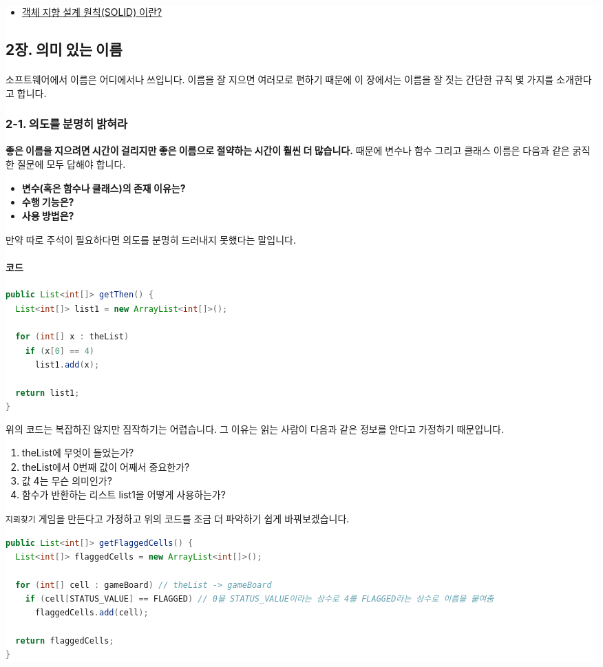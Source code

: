 - [객체 지향 설계 원칙(SOLID) 이란?](https://dev-splin.github.io/cs(computer%20science)/CS-Development-common-sense/#%EA%B0%9D%EC%B2%B4-%EC%A7%80%ED%96%A5%EC%A0%81-%EC%84%A4%EA%B3%84-%EC%9B%90%EC%B9%99-solid)





## 2장. 의미 있는 이름

소프트웨어에서 이름은 어디에서나 쓰입니다. 이름을 잘 지으면 여러모로 편하기 때문에 이 장에서는 이름을 잘 짓는 간단한 규칙 몇 가지를 소개한다고 합니다.





### 2-1. 의도를 분명히 밝혀라

**좋은 이름을 지으려면 시간이 걸리지만 좋은 이름으로 절약하는 시간이 훨씬 더 많습니다.** 때문에 변수나 함수 그리고 클래스 이름은 다음과 같은 굵직한 질문에 모두 답해야 합니다.

- **변수(혹은 함수나 클래스)의 존재 이유는?**
- **수행 기능은?**
- **사용 방법은?**

만약 따로 주석이 필요하다면 의도를 분명히 드러내지 못했다는 말입니다.



#### 코드

```java
public List<int[]> getThen() {
  List<int[]> list1 = new ArrayList<int[]>();
  
  for (int[] x : theList)
    if (x[0] == 4)
      list1.add(x);
  
  return list1;
}
```

위의 코드는 복잡하진 않지만 짐작하기는 어렵습니다. 그 이유는 읽는 사람이 다음과 같은 정보를 안다고 가정하기 때문입니다.

1. theList에 무엇이 들었는가?
2. theList에서 0번째 값이 어째서 중요한가?
3. 값 4는 무슨 의미인가?
4. 함수가 반환하는 리스트 list1을 어떻게 사용하는가?

`지뢰찾기` 게임을 만든다고 가정하고 위의 코드를 조금 더 파악하기 쉽게 바꿔보겠습니다.

```java
public List<int[]> getFlaggedCells() {
  List<int[]> flaggedCells = new ArrayList<int[]>();
  
  for (int[] cell : gameBoard) // theList -> gameBoard
    if (cell[STATUS_VALUE] == FLAGGED) // 0을 STATUS_VALUE이라는 상수로 4를 FLAGGED라는 상수로 이름을 붙여줌
      flaggedCells.add(cell);
  
  return flaggedCells;
}
```
